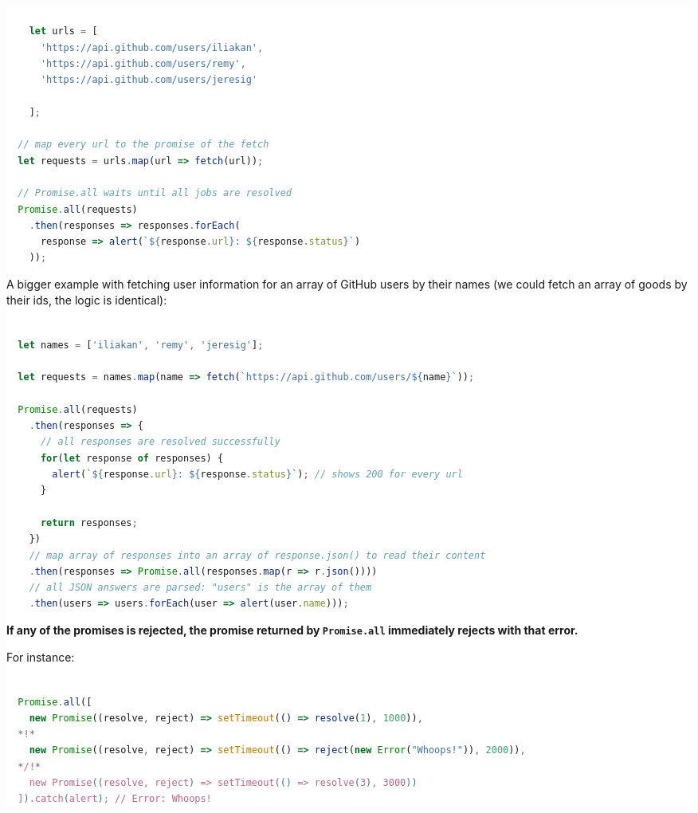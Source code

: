 ```js run

    let urls = [
      'https://api.github.com/users/iliakan',
      'https://api.github.com/users/remy',
      'https://api.github.com/users/jeresig'
      
    ];

  // map every url to the promise of the fetch
  let requests = urls.map(url => fetch(url));

  // Promise.all waits until all jobs are resolved
  Promise.all(requests)
    .then(responses => responses.forEach(
      response => alert(`${response.url}: ${response.status}`)
    ));

```

A bigger example with fetching user information for an array of GitHub users by their names (we could fetch an array of goods by their ids, the logic is identical):

```js run

  let names = ['iliakan', 'remy', 'jeresig'];

  let requests = names.map(name => fetch(`https://api.github.com/users/${name}`));

  Promise.all(requests)
    .then(responses => {
      // all responses are resolved successfully
      for(let response of responses) {
        alert(`${response.url}: ${response.status}`); // shows 200 for every url
      }

      return responses;
    })
    // map array of responses into an array of response.json() to read their content
    .then(responses => Promise.all(responses.map(r => r.json())))
    // all JSON answers are parsed: "users" is the array of them
    .then(users => users.forEach(user => alert(user.name)));

```

**If any of the promises is rejected, the promise returned by `Promise.all` immediately rejects with that error.**

For instance:

```js run

  Promise.all([
    new Promise((resolve, reject) => setTimeout(() => resolve(1), 1000)),
  *!*
    new Promise((resolve, reject) => setTimeout(() => reject(new Error("Whoops!")), 2000)),
  */!*
    new Promise((resolve, reject) => setTimeout(() => resolve(3), 3000))
  ]).catch(alert); // Error: Whoops!

```
